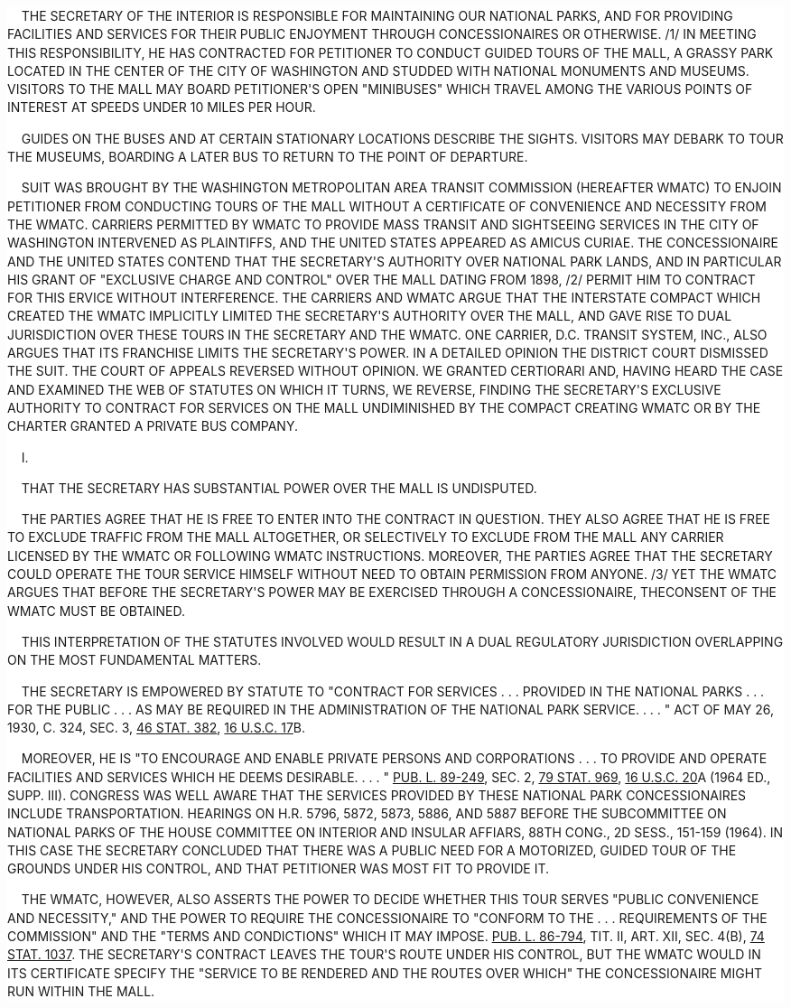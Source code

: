     THE SECRETARY OF THE INTERIOR IS RESPONSIBLE FOR MAINTAINING OUR NATIONAL PARKS, AND FOR PROVIDING FACILITIES AND SERVICES FOR THEIR PUBLIC ENJOYMENT THROUGH CONCESSIONAIRES OR OTHERWISE.  /1/  IN MEETING THIS RESPONSIBILITY, HE HAS CONTRACTED FOR PETITIONER TO CONDUCT GUIDED TOURS OF THE MALL, A GRASSY PARK LOCATED IN THE CENTER OF THE CITY OF WASHINGTON AND STUDDED WITH NATIONAL MONUMENTS AND MUSEUMS.  VISITORS TO THE MALL MAY BOARD PETITIONER'S OPEN "MINIBUSES" WHICH TRAVEL AMONG THE VARIOUS POINTS OF INTEREST AT SPEEDS UNDER 10 MILES PER HOUR.

    GUIDES ON THE BUSES AND AT CERTAIN STATIONARY LOCATIONS DESCRIBE THE SIGHTS.  VISITORS MAY DEBARK TO TOUR THE MUSEUMS, BOARDING A LATER BUS TO RETURN TO THE POINT OF DEPARTURE.

    SUIT WAS BROUGHT BY THE WASHINGTON METROPOLITAN AREA TRANSIT COMMISSION (HEREAFTER WMATC) TO ENJOIN PETITIONER FROM CONDUCTING TOURS OF THE MALL WITHOUT A CERTIFICATE OF CONVENIENCE AND NECESSITY FROM THE WMATC.  CARRIERS PERMITTED BY WMATC TO PROVIDE MASS TRANSIT AND SIGHTSEEING SERVICES IN THE CITY OF WASHINGTON INTERVENED AS PLAINTIFFS, AND THE UNITED STATES APPEARED AS AMICUS CURIAE.  THE CONCESSIONAIRE AND THE UNITED STATES CONTEND THAT THE SECRETARY'S AUTHORITY OVER NATIONAL PARK LANDS, AND IN PARTICULAR HIS GRANT OF "EXCLUSIVE CHARGE AND CONTROL"  OVER THE MALL DATING FROM 1898, /2/ PERMIT HIM TO CONTRACT FOR THIS ERVICE WITHOUT INTERFERENCE.  THE CARRIERS AND WMATC ARGUE THAT THE INTERSTATE COMPACT WHICH CREATED THE WMATC IMPLICITLY LIMITED THE SECRETARY'S AUTHORITY OVER THE MALL, AND GAVE RISE TO DUAL JURISDICTION OVER THESE TOURS IN THE SECRETARY AND THE WMATC.  ONE CARRIER, D.C. TRANSIT SYSTEM, INC., ALSO ARGUES THAT ITS FRANCHISE LIMITS THE SECRETARY'S POWER.  IN A DETAILED OPINION THE DISTRICT COURT DISMISSED THE SUIT.  THE COURT OF APPEALS REVERSED WITHOUT OPINION.  WE GRANTED CERTIORARI AND, HAVING HEARD THE CASE AND EXAMINED THE WEB OF STATUTES ON WHICH IT TURNS, WE REVERSE, FINDING THE SECRETARY'S EXCLUSIVE AUTHORITY TO CONTRACT FOR SERVICES ON THE MALL UNDIMINISHED BY THE COMPACT CREATING WMATC OR BY THE CHARTER GRANTED A PRIVATE BUS COMPANY.

    I.

    THAT THE SECRETARY HAS SUBSTANTIAL POWER OVER THE MALL IS UNDISPUTED.

    THE PARTIES AGREE THAT HE IS FREE TO ENTER INTO THE CONTRACT IN QUESTION.  THEY ALSO AGREE THAT HE IS FREE TO EXCLUDE TRAFFIC FROM THE MALL ALTOGETHER, OR SELECTIVELY TO EXCLUDE FROM THE MALL ANY CARRIER LICENSED BY THE WMATC OR FOLLOWING WMATC INSTRUCTIONS.  MOREOVER, THE PARTIES AGREE THAT THE SECRETARY COULD OPERATE THE TOUR SERVICE HIMSELF WITHOUT NEED TO OBTAIN PERMISSION FROM ANYONE.  /3/  YET THE WMATC ARGUES THAT BEFORE THE SECRETARY'S POWER MAY BE EXERCISED THROUGH A CONCESSIONAIRE, THECONSENT OF THE WMATC MUST BE OBTAINED.

    THIS INTERPRETATION OF THE STATUTES INVOLVED WOULD RESULT IN A DUAL REGULATORY JURISDICTION OVERLAPPING ON THE MOST FUNDAMENTAL MATTERS.

    THE SECRETARY IS EMPOWERED BY STATUTE TO "CONTRACT FOR SERVICES . . . PROVIDED IN THE NATIONAL PARKS . . . FOR THE PUBLIC . . . AS MAY BE REQUIRED IN THE ADMINISTRATION OF THE NATIONAL PARK SERVICE.  . . . " ACT OF MAY 26, 1930, C. 324, SEC. 3, [46 STAT. 382][/us/stat/46/382], [16 U.S.C. 17][/us/usc/t16/s17]B.

    MOREOVER, HE IS "TO ENCOURAGE AND ENABLE PRIVATE PERSONS AND CORPORATIONS . . . TO PROVIDE AND OPERATE FACILITIES AND SERVICES WHICH HE DEEMS DESIRABLE.  . . . "  [PUB. L. 89-249][/us/pl/89/249], SEC. 2, [79 STAT. 969][/us/stat/79/969], [16 U.S.C. 20][/us/usc/t16/s20]A (1964 ED., SUPP. III).  CONGRESS WAS WELL AWARE THAT THE SERVICES PROVIDED BY THESE NATIONAL PARK CONCESSIONAIRES INCLUDE TRANSPORTATION.  HEARINGS ON H.R. 5796, 5872, 5873, 5886, AND 5887 BEFORE THE SUBCOMMITTEE ON NATIONAL PARKS OF THE HOUSE COMMITTEE ON INTERIOR AND INSULAR AFFIARS, 88TH CONG., 2D SESS., 151-159 (1964).  IN THIS CASE THE SECRETARY CONCLUDED THAT THERE WAS A PUBLIC NEED FOR A MOTORIZED, GUIDED TOUR OF THE GROUNDS UNDER HIS CONTROL, AND THAT PETITIONER WAS MOST FIT TO PROVIDE IT.

    THE WMATC, HOWEVER, ALSO ASSERTS THE POWER TO DECIDE WHETHER THIS TOUR SERVES "PUBLIC CONVENIENCE AND NECESSITY," AND THE POWER TO REQUIRE THE CONCESSIONAIRE TO "CONFORM TO THE . . . REQUIREMENTS OF THE COMMISSION" AND THE "TERMS AND CONDICTIONS" WHICH IT MAY IMPOSE.  [PUB. L. 86-794][/us/pl/86/794], TIT. II, ART. XII, SEC. 4(B), [74 STAT. 1037][/us/stat/74/1037].  THE SECRETARY'S CONTRACT LEAVES THE TOUR'S ROUTE UNDER HIS CONTROL, BUT THE WMATC WOULD IN ITS CERTIFICATE SPECIFY THE "SERVICE TO BE RENDERED AND THE ROUTES OVER WHICH" THE CONCESSIONAIRE MIGHT RUN WITHIN THE MALL.


[/us/courts/scotus/usReporter/393/186]: https://publicdocs.github.io/go/links?ns=uslm-x&ref=%2Fus%2Fcourts%2Fscotus%2FusReporter%2F393%2F186
[/us/stat/46/382]: https://publicdocs.github.io/go/links?ns=uslm&ref=%2Fus%2Fstat%2F46%2F382
[/us/usc/t16/s17]: https://publicdocs.github.io/go/links?ns=uslm&ref=%2Fus%2Fusc%2Ft16%2Fs17
[/us/pl/89/249]: https://publicdocs.github.io/go/links?ns=uslm&ref=%2Fus%2Fpl%2F89%2F249
[/us/stat/79/969]: https://publicdocs.github.io/go/links?ns=uslm&ref=%2Fus%2Fstat%2F79%2F969
[/us/usc/t16/s20]: https://publicdocs.github.io/go/links?ns=uslm&ref=%2Fus%2Fusc%2Ft16%2Fs20
[/us/pl/86/794]: https://publicdocs.github.io/go/links?ns=uslm&ref=%2Fus%2Fpl%2F86%2F794
[/us/stat/74/1037]: https://publicdocs.github.io/go/links?ns=uslm&ref=%2Fus%2Fstat%2F74%2F1037
[/us/pl/86/794]: https://publicdocs.github.io/go/links?ns=uslm&ref=%2Fus%2Fpl%2F86%2F794
[/us/stat/74/1037]: https://publicdocs.github.io/go/links?ns=uslm&ref=%2Fus%2Fstat%2F74%2F1037
[/us/pl/86/794]: https://publicdocs.github.io/go/links?ns=uslm&ref=%2Fus%2Fpl%2F86%2F794
[/us/stat/74/1038]: https://publicdocs.github.io/go/links?ns=uslm&ref=%2Fus%2Fstat%2F74%2F1038
[/us/pl/89/249]: https://publicdocs.github.io/go/links?ns=uslm&ref=%2Fus%2Fpl%2F89%2F249
[/us/stat/79/969]: https://publicdocs.github.io/go/links?ns=uslm&ref=%2Fus%2Fstat%2F79%2F969
[/us/usc/t16/s20]: https://publicdocs.github.io/go/links?ns=uslm&ref=%2Fus%2Fusc%2Ft16%2Fs20
[/us/pl/86/794]: https://publicdocs.github.io/go/links?ns=uslm&ref=%2Fus%2Fpl%2F86%2F794
[/us/stat/74/1040]: https://publicdocs.github.io/go/links?ns=uslm&ref=%2Fus%2Fstat%2F74%2F1040
[/us/pl/89/249]: https://publicdocs.github.io/go/links?ns=uslm&ref=%2Fus%2Fpl%2F89%2F249
[/us/stat/79/971]: https://publicdocs.github.io/go/links?ns=uslm&ref=%2Fus%2Fstat%2F79%2F971
[/us/usc/t16/s20]: https://publicdocs.github.io/go/links?ns=uslm&ref=%2Fus%2Fusc%2Ft16%2Fs20
[/us/stat/74/1042]: https://publicdocs.github.io/go/links?ns=uslm&ref=%2Fus%2Fstat%2F74%2F1042
[/us/usc/t16/s17]: https://publicdocs.github.io/go/links?ns=uslm&ref=%2Fus%2Fusc%2Ft16%2Fs17
[/us/stat/74/1045]: https://publicdocs.github.io/go/links?ns=uslm&ref=%2Fus%2Fstat%2F74%2F1045
[/us/stat/30/570]: https://publicdocs.github.io/go/links?ns=uslm&ref=%2Fus%2Fstat%2F30%2F570
[/us/stat/41/898]: https://publicdocs.github.io/go/links?ns=uslm&ref=%2Fus%2Fstat%2F41%2F898
[/us/stat/35/994]: https://publicdocs.github.io/go/links?ns=uslm&ref=%2Fus%2Fstat%2F35%2F994
[/us/stat/43/1126]: https://publicdocs.github.io/go/links?ns=uslm&ref=%2Fus%2Fstat%2F43%2F1126
[/us/pl/86/794]: https://publicdocs.github.io/go/links?ns=uslm&ref=%2Fus%2Fpl%2F86%2F794
[/us/stat/74/1031]: https://publicdocs.github.io/go/links?ns=uslm&ref=%2Fus%2Fstat%2F74%2F1031
[/us/stat/70/598]: https://publicdocs.github.io/go/links?ns=uslm&ref=%2Fus%2Fstat%2F70%2F598
[/us/stat/70/599]: https://publicdocs.github.io/go/links?ns=uslm&ref=%2Fus%2Fstat%2F70%2F599
[/us/stat/70/598]: https://publicdocs.github.io/go/links?ns=uslm&ref=%2Fus%2Fstat%2F70%2F598
[/us/usc/t16/s1]: https://publicdocs.github.io/go/links?ns=uslm&ref=%2Fus%2Fusc%2Ft16%2Fs1
[/us/stat/39/535]: https://publicdocs.github.io/go/links?ns=uslm&ref=%2Fus%2Fstat%2F39%2F535
[/us/stat/30/570]: https://publicdocs.github.io/go/links?ns=uslm&ref=%2Fus%2Fstat%2F30%2F570
[/us/stat/43/983]: https://publicdocs.github.io/go/links?ns=uslm&ref=%2Fus%2Fstat%2F43%2F983
[/us/stat/48/389]: https://publicdocs.github.io/go/links?ns=uslm&ref=%2Fus%2Fstat%2F48%2F389
[/us/pl/90/264]: https://publicdocs.github.io/go/links?ns=uslm&ref=%2Fus%2Fpl%2F90%2F264
[/us/stat/82/44]: https://publicdocs.github.io/go/links?ns=uslm&ref=%2Fus%2Fstat%2F82%2F44
[/us/pl/86/794]: https://publicdocs.github.io/go/links?ns=uslm&ref=%2Fus%2Fpl%2F86%2F794
[/us/stat/74/1050]: https://publicdocs.github.io/go/links?ns=uslm&ref=%2Fus%2Fstat%2F74%2F1050
[/us/courts/scotus/usReporter/94/113]: https://publicdocs.github.io/go/links?ns=uslm-x&ref=%2Fus%2Fcourts%2Fscotus%2FusReporter%2F94%2F113
[/us/courts/scotus/usReporter/328/193]: https://publicdocs.github.io/go/links?ns=uslm-x&ref=%2Fus%2Fcourts%2Fscotus%2FusReporter%2F328%2F193
[/us/pl/86/794]: https://publicdocs.github.io/go/links?ns=uslm&ref=%2Fus%2Fpl%2F86%2F794
[/us/stat/74/1036]: https://publicdocs.github.io/go/links?ns=uslm&ref=%2Fus%2Fstat%2F74%2F1036
[/us/pl/86/794]: https://publicdocs.github.io/go/links?ns=uslm&ref=%2Fus%2Fpl%2F86%2F794
[/us/stat/74/1035]: https://publicdocs.github.io/go/links?ns=uslm&ref=%2Fus%2Fstat%2F74%2F1035
[/us/courts/scotus/usReporter/320/698]: https://publicdocs.github.io/go/links?ns=uslm-x&ref=%2Fus%2Fcourts%2Fscotus%2FusReporter%2F320%2F698
[/us/courts/scotus/usReporter/323/72]: https://publicdocs.github.io/go/links?ns=uslm-x&ref=%2Fus%2Fcourts%2Fscotus%2FusReporter%2F323%2F72
[/us/courts/scotus/usReporter/339/1]: https://publicdocs.github.io/go/links?ns=uslm-x&ref=%2Fus%2Fcourts%2Fscotus%2FusReporter%2F339%2F1
[/us/courts/scotus/usReporter/346/100]: https://publicdocs.github.io/go/links?ns=uslm-x&ref=%2Fus%2Fcourts%2Fscotus%2FusReporter%2F346%2F100
[/us/courts/scotus/usReporter/328/463]: https://publicdocs.github.io/go/links?ns=uslm-x&ref=%2Fus%2Fcourts%2Fscotus%2FusReporter%2F328%2F463
[/us/stat/2/103]: https://publicdocs.github.io/go/links?ns=uslm&ref=%2Fus%2Fstat%2F2%2F103
[/us/stat/16/419]: https://publicdocs.github.io/go/links?ns=uslm&ref=%2Fus%2Fstat%2F16%2F419